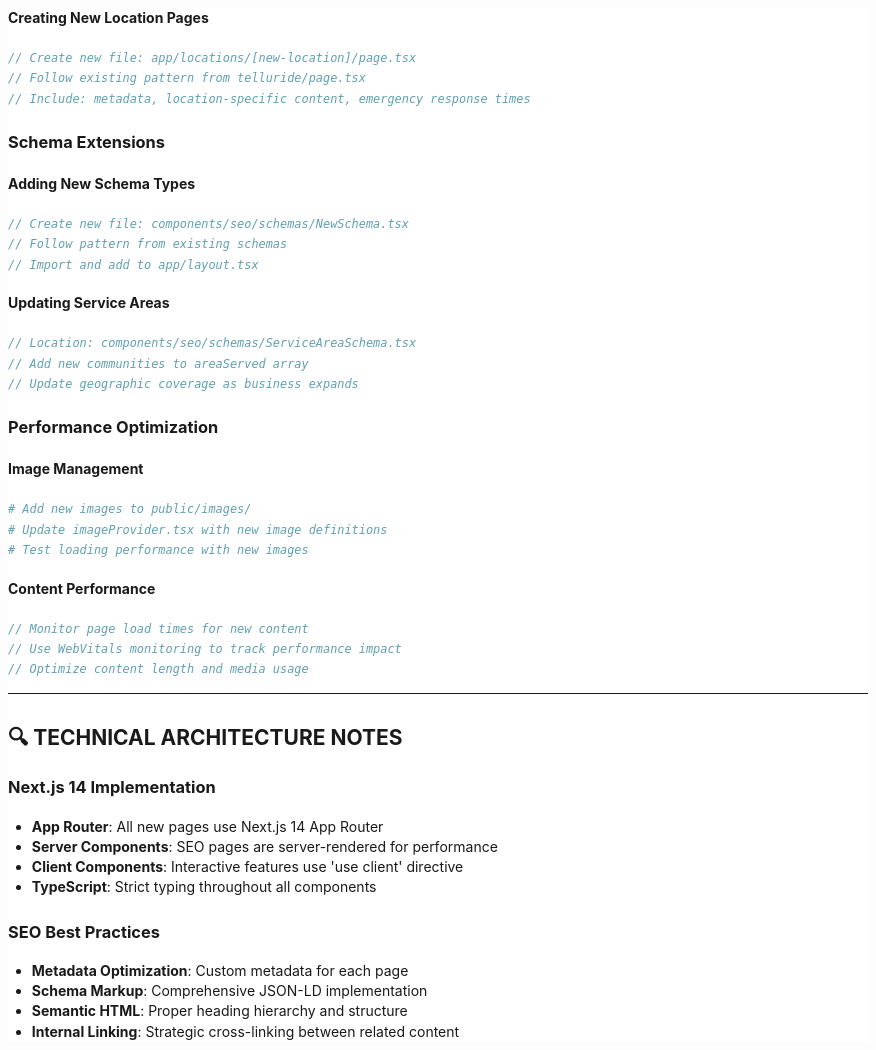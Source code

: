 #### **Creating New Location Pages**
```typescript
// Create new file: app/locations/[new-location]/page.tsx
// Follow existing pattern from telluride/page.tsx
// Include: metadata, location-specific content, emergency response times
```

### **Schema Extensions**

#### **Adding New Schema Types**
```typescript
// Create new file: components/seo/schemas/NewSchema.tsx
// Follow pattern from existing schemas
// Import and add to app/layout.tsx
```

#### **Updating Service Areas**
```typescript
// Location: components/seo/schemas/ServiceAreaSchema.tsx
// Add new communities to areaServed array
// Update geographic coverage as business expands
```

### **Performance Optimization**

#### **Image Management**
```bash
# Add new images to public/images/
# Update imageProvider.tsx with new image definitions
# Test loading performance with new images
```

#### **Content Performance**
```typescript
// Monitor page load times for new content
// Use WebVitals monitoring to track performance impact
// Optimize content length and media usage
```

---

## 🔍 **TECHNICAL ARCHITECTURE NOTES**

### **Next.js 14 Implementation**
- **App Router**: All new pages use Next.js 14 App Router
- **Server Components**: SEO pages are server-rendered for performance
- **Client Components**: Interactive features use 'use client' directive
- **TypeScript**: Strict typing throughout all components

### **SEO Best Practices**
- **Metadata Optimization**: Custom metadata for each page
- **Schema Markup**: Comprehensive JSON-LD implementation
- **Semantic HTML**: Proper heading hierarchy and structure
- **Internal Linking**: Strategic cross-linking between related content
